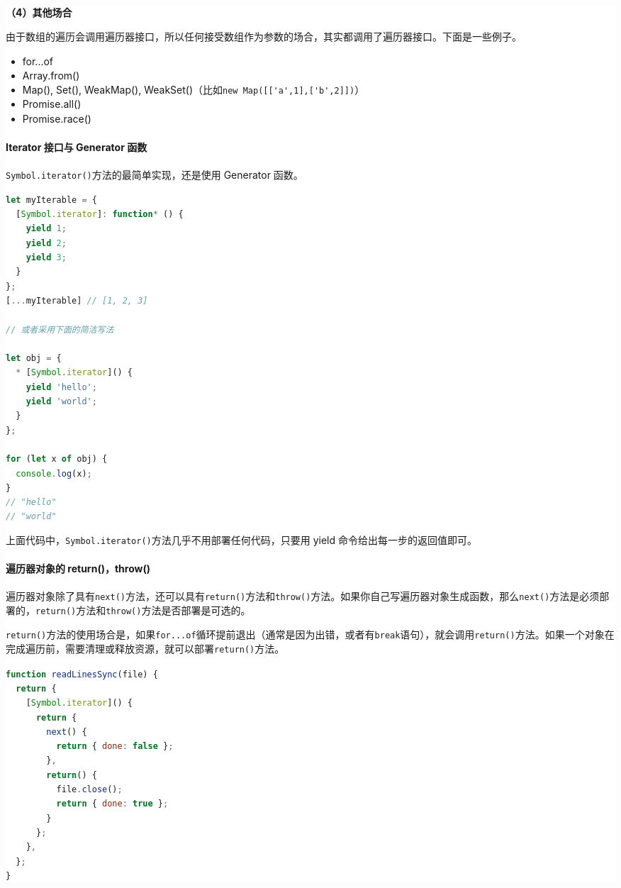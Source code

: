 **（4）其他场合**

由于数组的遍历会调用遍历器接口，所以任何接受数组作为参数的场合，其实都调用了遍历器接口。下面是一些例子。

- for...of
- Array.from()
- Map(), Set(), WeakMap(), WeakSet()（比如`new Map([['a',1],['b',2]])`）
- Promise.all()
- Promise.race()

#### Iterator 接口与 Generator 函数

`Symbol.iterator()`方法的最简单实现，还是使用 Generator 函数。

```javascript
let myIterable = {
  [Symbol.iterator]: function* () {
    yield 1;
    yield 2;
    yield 3;
  }
};
[...myIterable] // [1, 2, 3]

// 或者采用下面的简洁写法

let obj = {
  * [Symbol.iterator]() {
    yield 'hello';
    yield 'world';
  }
};

for (let x of obj) {
  console.log(x);
}
// "hello"
// "world"
```

上面代码中，`Symbol.iterator()`方法几乎不用部署任何代码，只要用 yield 命令给出每一步的返回值即可。

#### 遍历器对象的 return()，throw()

遍历器对象除了具有`next()`方法，还可以具有`return()`方法和`throw()`方法。如果你自己写遍历器对象生成函数，那么`next()`方法是必须部署的，`return()`方法和`throw()`方法是否部署是可选的。

`return()`方法的使用场合是，如果`for...of`循环提前退出（通常是因为出错，或者有`break`语句），就会调用`return()`方法。如果一个对象在完成遍历前，需要清理或释放资源，就可以部署`return()`方法。

```javascript
function readLinesSync(file) {
  return {
    [Symbol.iterator]() {
      return {
        next() {
          return { done: false };
        },
        return() {
          file.close();
          return { done: true };
        }
      };
    },
  };
}
```


  [mySymbol]: 'Hello!'